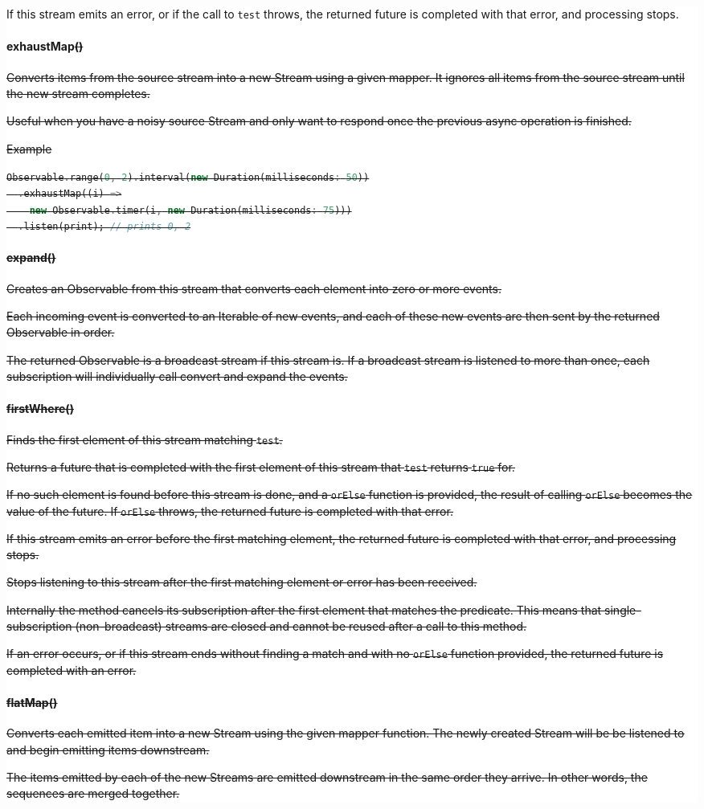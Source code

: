 If this stream emits an error, or if the call to `test` throws, the returned future is completed with that error, and processing stops.

#### exhaustMap<S>()

Converts items from the source stream into a new Stream using a given mapper. It ignores all items from the source stream until the new stream completes.

Useful when you have a noisy source Stream and only want to respond once the previous async operation is finished.

Example

```dart
Observable.range(0, 2).interval(new Duration(milliseconds: 50))
  .exhaustMap((i) =>
    new Observable.timer(i, new Duration(milliseconds: 75)))
  .listen(print); // prints 0, 2
```

#### expand<S>()

Creates an Observable from this stream that converts each element into zero or more events.

Each incoming event is converted to an Iterable of new events, and each of these new events are then sent by the returned Observable in order.

The returned Observable is a broadcast stream if this stream is. If a broadcast stream is listened to more than once, each subscription will individually call convert and expand the events.

#### firstWhere()

Finds the first element of this stream matching `test`.

Returns a future that is completed with the first element of this stream that `test` returns `true` for.

If no such element is found before this stream is done, and a `orElse` function is provided, the result of calling `orElse` becomes the value of the future. If `orElse` throws, the returned future is completed with that error.

If this stream emits an error before the first matching element, the returned future is completed with that error, and processing stops.

Stops listening to this stream after the first matching element or error has been received.

Internally the method cancels its subscription after the first element that matches the predicate. This means that single-subscription (non-broadcast) streams are closed and cannot be reused after a call to this method.

If an error occurs, or if this stream ends without finding a match and with no `orElse` function provided, the returned future is completed with an error.

#### flatMap<S>()

Converts each emitted item into a new Stream using the given mapper function. The newly created Stream will be be listened to and begin emitting items downstream.

The items emitted by each of the new Streams are emitted downstream in the same order they arrive. In other words, the sequences are merged together.
